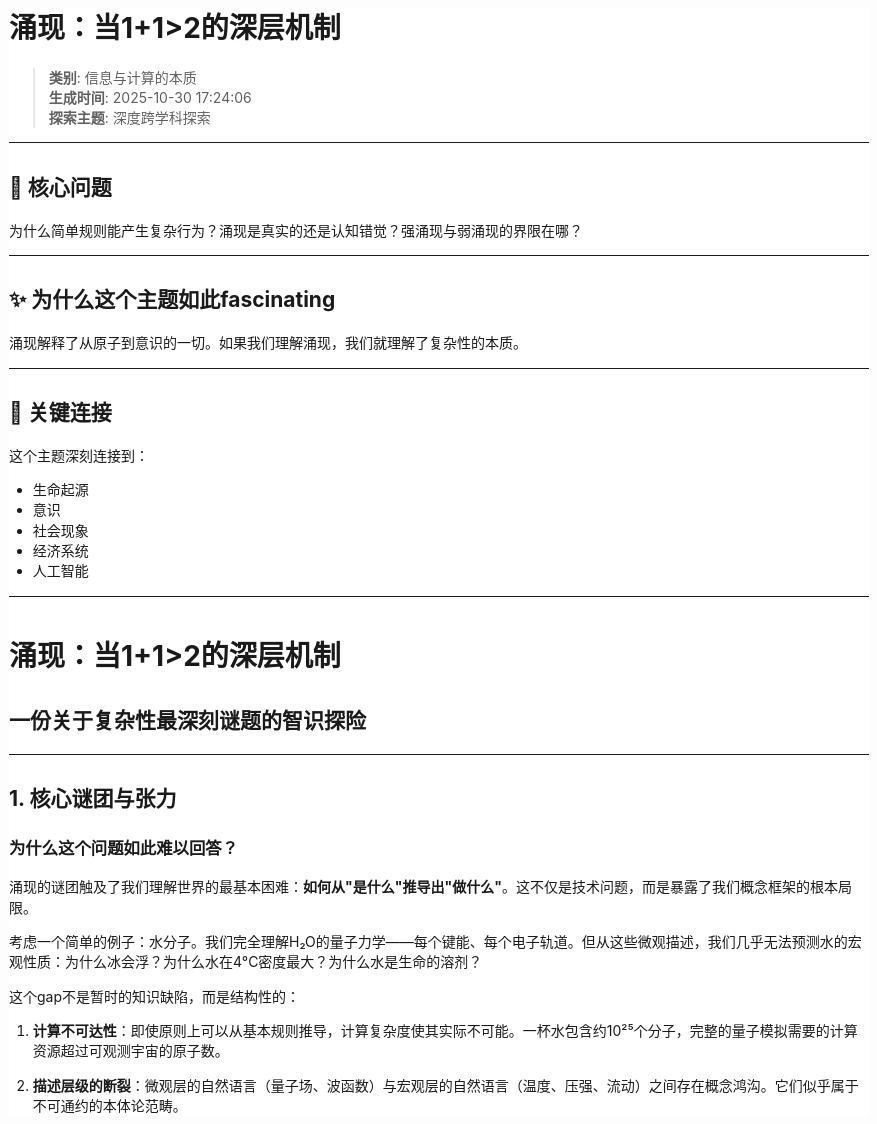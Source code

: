 # 涌现：当1+1>2的深层机制

> **类别**: 信息与计算的本质  
> **生成时间**: 2025-10-30 17:24:06  
> **探索主题**: 深度跨学科探索

---

## 🔮 核心问题

为什么简单规则能产生复杂行为？涌现是真实的还是认知错觉？强涌现与弱涌现的界限在哪？

---

## ✨ 为什么这个主题如此fascinating

涌现解释了从原子到意识的一切。如果我们理解涌现，我们就理解了复杂性的本质。

---

## 🔗 关键连接

这个主题深刻连接到：
- 生命起源
- 意识
- 社会现象
- 经济系统
- 人工智能

---

# 涌现：当1+1>2的深层机制
## 一份关于复杂性最深刻谜题的智识探险

---

## 1. 核心谜团与张力

### 为什么这个问题如此难以回答？

涌现的谜团触及了我们理解世界的最基本困难：**如何从"是什么"推导出"做什么"**。这不仅是技术问题，而是暴露了我们概念框架的根本局限。

考虑一个简单的例子：水分子。我们完全理解H₂O的量子力学——每个键能、每个电子轨道。但从这些微观描述，我们几乎无法预测水的宏观性质：为什么冰会浮？为什么水在4°C密度最大？为什么水是生命的溶剂？

这个gap不是暂时的知识缺陷，而是结构性的：

1. **计算不可达性**：即使原则上可以从基本规则推导，计算复杂度使其实际不可能。一杯水包含约10²⁵个分子，完整的量子模拟需要的计算资源超过可观测宇宙的原子数。

2. **描述层级的断裂**：微观层的自然语言（量子场、波函数）与宏观层的自然语言（温度、压强、流动）之间存在概念鸿沟。它们似乎属于不可通约的本体论范畴。
